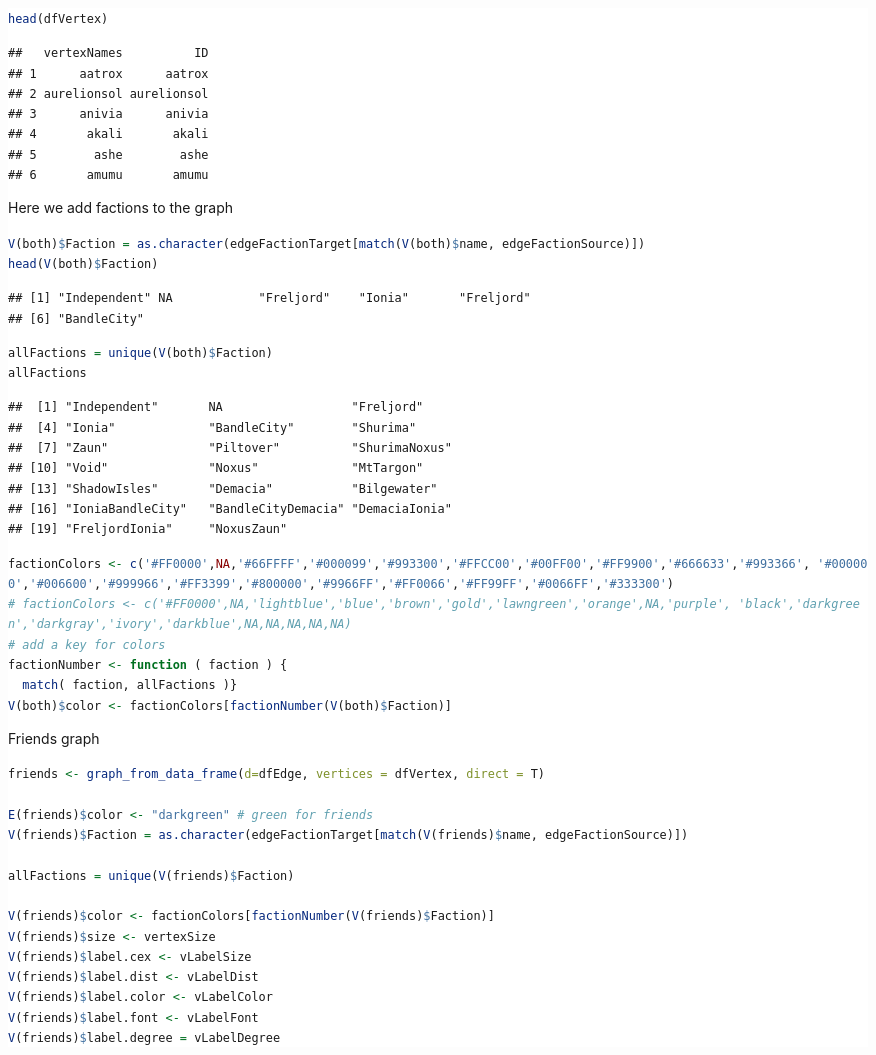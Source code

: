 ```r
head(dfVertex)
```

```
##   vertexNames          ID
## 1      aatrox      aatrox
## 2 aurelionsol aurelionsol
## 3      anivia      anivia
## 4       akali       akali
## 5        ashe        ashe
## 6       amumu       amumu
```

Here we add factions to the graph


```r
V(both)$Faction = as.character(edgeFactionTarget[match(V(both)$name, edgeFactionSource)])
head(V(both)$Faction)
```

```
## [1] "Independent" NA            "Freljord"    "Ionia"       "Freljord"   
## [6] "BandleCity"
```

```r
allFactions = unique(V(both)$Faction)
allFactions
```

```
##  [1] "Independent"       NA                  "Freljord"         
##  [4] "Ionia"             "BandleCity"        "Shurima"          
##  [7] "Zaun"              "Piltover"          "ShurimaNoxus"     
## [10] "Void"              "Noxus"             "MtTargon"         
## [13] "ShadowIsles"       "Demacia"           "Bilgewater"       
## [16] "IoniaBandleCity"   "BandleCityDemacia" "DemaciaIonia"     
## [19] "FreljordIonia"     "NoxusZaun"
```

```r
factionColors <- c('#FF0000',NA,'#66FFFF','#000099','#993300','#FFCC00','#00FF00','#FF9900','#666633','#993366', '#000000','#006600','#999966','#FF3399','#800000','#9966FF','#FF0066','#FF99FF','#0066FF','#333300')
# factionColors <- c('#FF0000',NA,'lightblue','blue','brown','gold','lawngreen','orange',NA,'purple', 'black','darkgreen','darkgray','ivory','darkblue',NA,NA,NA,NA,NA)
# add a key for colors
factionNumber <- function ( faction ) {
  match( faction, allFactions )}
V(both)$color <- factionColors[factionNumber(V(both)$Faction)]
```

Friends graph

```r
friends <- graph_from_data_frame(d=dfEdge, vertices = dfVertex, direct = T)

E(friends)$color <- "darkgreen" # green for friends
V(friends)$Faction = as.character(edgeFactionTarget[match(V(friends)$name, edgeFactionSource)])

allFactions = unique(V(friends)$Faction)

V(friends)$color <- factionColors[factionNumber(V(friends)$Faction)]
V(friends)$size <- vertexSize
V(friends)$label.cex <- vLabelSize
V(friends)$label.dist <- vLabelDist
V(friends)$label.color <- vLabelColor
V(friends)$label.font <- vLabelFont
V(friends)$label.degree = vLabelDegree
```